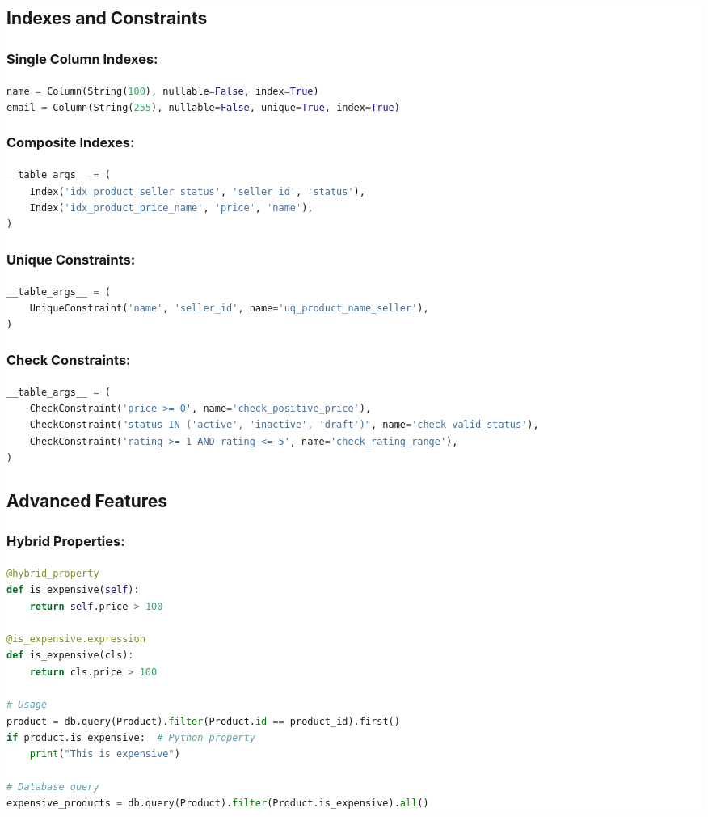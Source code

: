 ## Indexes and Constraints

### Single Column Indexes:
```python
name = Column(String(100), nullable=False, index=True)
email = Column(String(255), nullable=False, unique=True, index=True)
```

### Composite Indexes:
```python
__table_args__ = (
    Index('idx_product_seller_status', 'seller_id', 'status'),
    Index('idx_product_price_name', 'price', 'name'),
)
```

### Unique Constraints:
```python
__table_args__ = (
    UniqueConstraint('name', 'seller_id', name='uq_product_name_seller'),
)
```

### Check Constraints:
```python
__table_args__ = (
    CheckConstraint('price >= 0', name='check_positive_price'),
    CheckConstraint("status IN ('active', 'inactive', 'draft')", name='check_valid_status'),
    CheckConstraint('rating >= 1 AND rating <= 5', name='check_rating_range'),
)
```

## Advanced Features

### Hybrid Properties:
```python
@hybrid_property
def is_expensive(self):
    return self.price > 100

@is_expensive.expression
def is_expensive(cls):
    return cls.price > 100

# Usage
product = db.query(Product).filter(Product.id == product_id).first()
if product.is_expensive:  # Python property
    print("This is expensive")

# Database query
expensive_products = db.query(Product).filter(Product.is_expensive).all()
```
